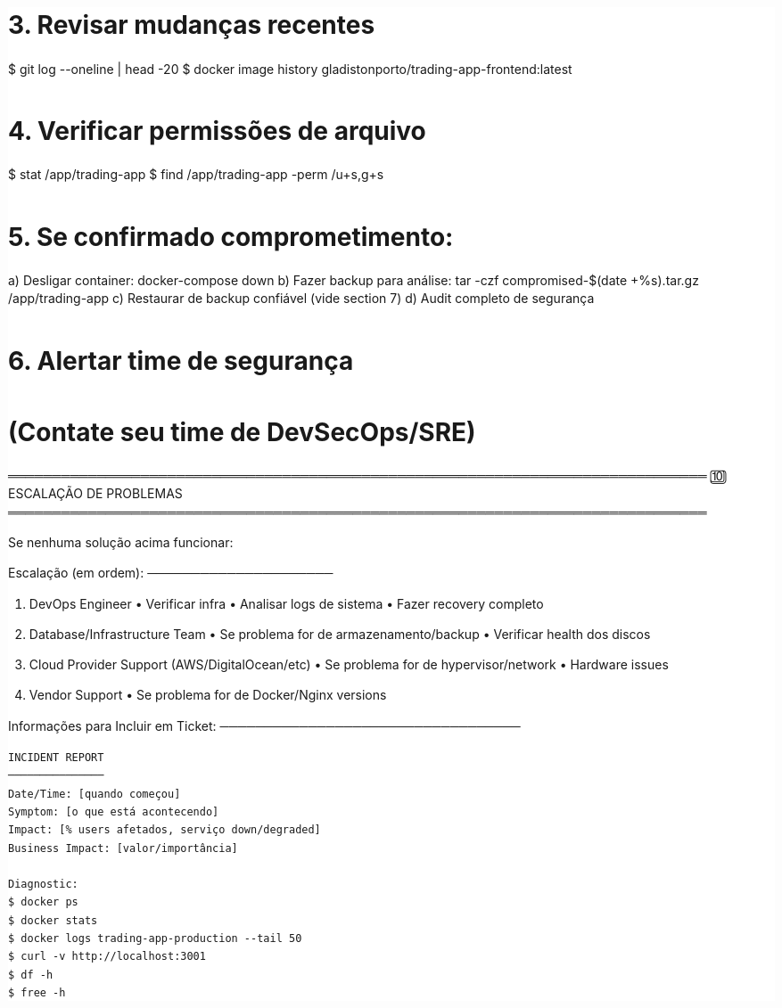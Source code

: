 # 3. Revisar mudanças recentes
$ git log --oneline | head -20
$ docker image history gladistonporto/trading-app-frontend:latest

# 4. Verificar permissões de arquivo
$ stat /app/trading-app
$ find /app/trading-app -perm /u+s,g+s

# 5. Se confirmado comprometimento:
  a) Desligar container: docker-compose down
  b) Fazer backup para análise: tar -czf compromised-$(date +%s).tar.gz /app/trading-app
  c) Restaurar de backup confiável (vide section 7)
  d) Audit completo de segurança

# 6. Alertar time de segurança
# (Contate seu time de DevSecOps/SRE)


═══════════════════════════════════════════════════════════════════════════════
                    🔟 ESCALAÇÃO DE PROBLEMAS
═══════════════════════════════════════════════════════════════════════════════

Se nenhuma solução acima funcionar:

Escalação (em ordem):
─────────────────────

1. DevOps Engineer
   • Verificar infra
   • Analisar logs de sistema
   • Fazer recovery completo

2. Database/Infrastructure Team
   • Se problema for de armazenamento/backup
   • Verificar health dos discos

3. Cloud Provider Support (AWS/DigitalOcean/etc)
   • Se problema for de hypervisor/network
   • Hardware issues

4. Vendor Support
   • Se problema for de Docker/Nginx versions


Informações para Incluir em Ticket:
──────────────────────────────────

```
INCIDENT REPORT
───────────────
Date/Time: [quando começou]
Symptom: [o que está acontecendo]
Impact: [% users afetados, serviço down/degraded]
Business Impact: [valor/importância]

Diagnostic:
$ docker ps
$ docker stats
$ docker logs trading-app-production --tail 50
$ curl -v http://localhost:3001
$ df -h
$ free -h
```